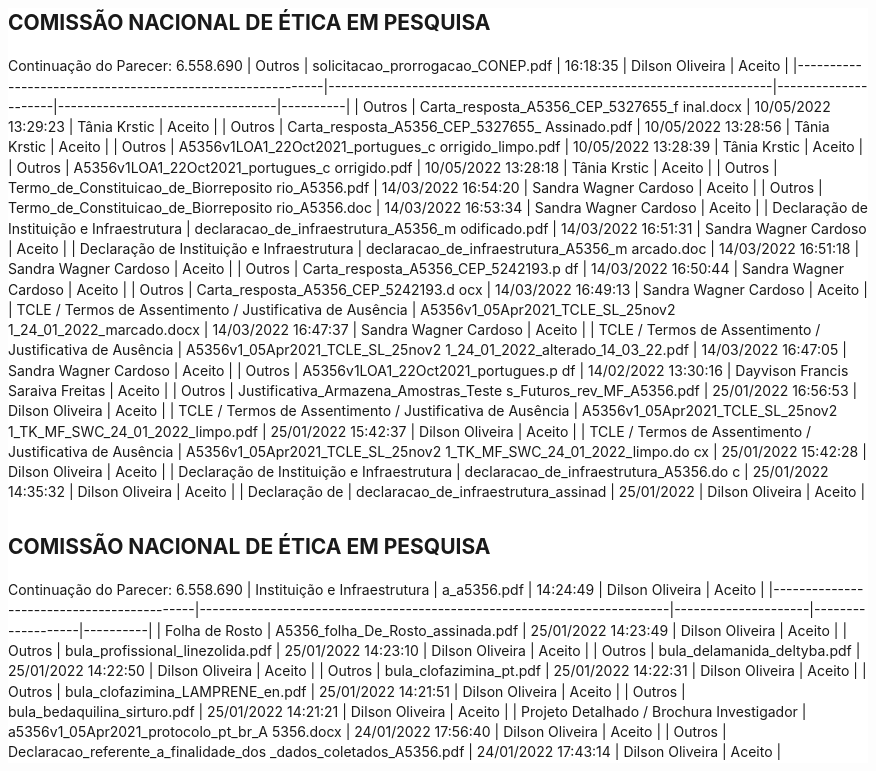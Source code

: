 ## COMISSÃO NACIONAL DE ÉTICA EM PESQUISA

Continuação do Parecer: 6.558.690
| Outros                                                    | solicitacao_prorrogacao_CONEP.pdf                                   | 16:18:35            | Dilson Oliveira                  | Aceito   |
|-----------------------------------------------------------|---------------------------------------------------------------------|---------------------|----------------------------------|----------|
| Outros                                                    | Carta_resposta_A5356_CEP_5327655_f inal.docx                        | 10/05/2022 13:29:23 | Tânia Krstic                     | Aceito   |
| Outros                                                    | Carta_resposta_A5356_CEP_5327655_ Assinado.pdf                      | 10/05/2022 13:28:56 | Tânia Krstic                     | Aceito   |
| Outros                                                    | A5356v1LOA1_22Oct2021_portugues_c orrigido_limpo.pdf                | 10/05/2022 13:28:39 | Tânia Krstic                     | Aceito   |
| Outros                                                    | A5356v1LOA1_22Oct2021_portugues_c orrigido.pdf                      | 10/05/2022 13:28:18 | Tânia Krstic                     | Aceito   |
| Outros                                                    | Termo_de_Constituicao_de_Biorreposito rio_A5356.pdf                 | 14/03/2022 16:54:20 | Sandra Wagner Cardoso            | Aceito   |
| Outros                                                    | Termo_de_Constituicao_de_Biorreposito rio_A5356.doc                 | 14/03/2022 16:53:34 | Sandra Wagner Cardoso            | Aceito   |
| Declaração de Instituição e Infraestrutura                | declaracao_de_infraestrutura_A5356_m odificado.pdf                  | 14/03/2022 16:51:31 | Sandra Wagner Cardoso            | Aceito   |
| Declaração de Instituição e Infraestrutura                | declaracao_de_infraestrutura_A5356_m arcado.doc                     | 14/03/2022 16:51:18 | Sandra Wagner Cardoso            | Aceito   |
| Outros                                                    | Carta_resposta_A5356_CEP_5242193.p df                               | 14/03/2022 16:50:44 | Sandra Wagner Cardoso            | Aceito   |
| Outros                                                    | Carta_resposta_A5356_CEP_5242193.d ocx                              | 14/03/2022 16:49:13 | Sandra Wagner Cardoso            | Aceito   |
| TCLE / Termos de Assentimento / Justificativa de Ausência | A5356v1_05Apr2021_TCLE_SL_25nov2 1_24_01_2022_marcado.docx          | 14/03/2022 16:47:37 | Sandra Wagner Cardoso            | Aceito   |
| TCLE / Termos de Assentimento / Justificativa de Ausência | A5356v1_05Apr2021_TCLE_SL_25nov2 1_24_01_2022_alterado_14_03_22.pdf | 14/03/2022 16:47:05 | Sandra Wagner Cardoso            | Aceito   |
| Outros                                                    | A5356v1LOA1_22Oct2021_portugues.p df                                | 14/02/2022 13:30:16 | Dayvison Francis Saraiva Freitas | Aceito   |
| Outros                                                    | Justificativa_Armazena_Amostras_Teste s_Futuros_rev_MF_A5356.pdf    | 25/01/2022 16:56:53 | Dilson Oliveira                  | Aceito   |
| TCLE / Termos de Assentimento / Justificativa de Ausência | A5356v1_05Apr2021_TCLE_SL_25nov2 1_TK_MF_SWC_24_01_2022_limpo.pdf   | 25/01/2022 15:42:37 | Dilson Oliveira                  | Aceito   |
| TCLE / Termos de Assentimento / Justificativa de Ausência | A5356v1_05Apr2021_TCLE_SL_25nov2 1_TK_MF_SWC_24_01_2022_limpo.do cx | 25/01/2022 15:42:28 | Dilson Oliveira                  | Aceito   |
| Declaração de Instituição e Infraestrutura                | declaracao_de_infraestrutura_A5356.do c                             | 25/01/2022 14:35:32 | Dilson Oliveira                  | Aceito   |
| Declaração de                                             | declaracao_de_infraestrutura_assinad                                | 25/01/2022          | Dilson Oliveira                  | Aceito   |

## COMISSÃO NACIONAL DE ÉTICA EM PESQUISA

Continuação do Parecer: 6.558.690
| Instituição e Infraestrutura              | a_a5356.pdf                                                             | 14:24:49            | Dilson Oliveira   | Aceito   |
|-------------------------------------------|-------------------------------------------------------------------------|---------------------|-------------------|----------|
| Folha de Rosto                            | A5356_folha_De_Rosto_assinada.pdf                                       | 25/01/2022 14:23:49 | Dilson Oliveira   | Aceito   |
| Outros                                    | bula_profissional_linezolida.pdf                                        | 25/01/2022 14:23:10 | Dilson Oliveira   | Aceito   |
| Outros                                    | bula_delamanida_deltyba.pdf                                             | 25/01/2022 14:22:50 | Dilson Oliveira   | Aceito   |
| Outros                                    | bula_clofazimina_pt.pdf                                                 | 25/01/2022 14:22:31 | Dilson Oliveira   | Aceito   |
| Outros                                    | bula_clofazimina_LAMPRENE_en.pdf                                        | 25/01/2022 14:21:51 | Dilson Oliveira   | Aceito   |
| Outros                                    | bula_bedaquilina_sirturo.pdf                                            | 25/01/2022 14:21:21 | Dilson Oliveira   | Aceito   |
| Projeto Detalhado / Brochura Investigador | a5356v1_05Apr2021_protocolo_pt_br_A 5356.docx                           | 24/01/2022 17:56:40 | Dilson Oliveira   | Aceito   |
| Outros                                    | Declaracao_referente_a_finalidade_dos _dados_coletados_A5356.pdf        | 24/01/2022 17:43:14 | Dilson Oliveira   | Aceito   |